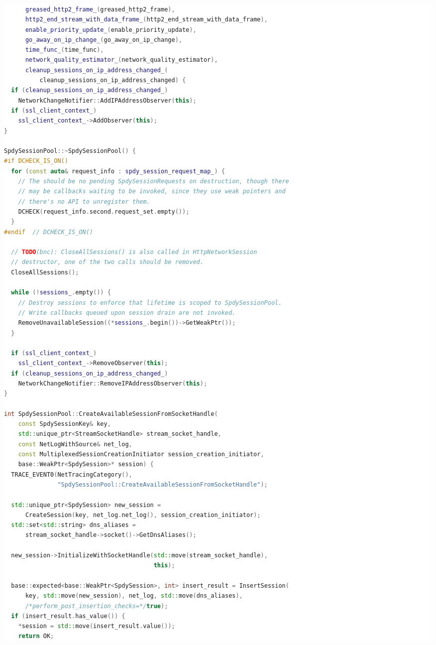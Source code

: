 ```cpp
      greased_http2_frame_(greased_http2_frame),
      http2_end_stream_with_data_frame_(http2_end_stream_with_data_frame),
      enable_priority_update_(enable_priority_update),
      go_away_on_ip_change_(go_away_on_ip_change),
      time_func_(time_func),
      network_quality_estimator_(network_quality_estimator),
      cleanup_sessions_on_ip_address_changed_(
          cleanup_sessions_on_ip_address_changed) {
  if (cleanup_sessions_on_ip_address_changed_)
    NetworkChangeNotifier::AddIPAddressObserver(this);
  if (ssl_client_context_)
    ssl_client_context_->AddObserver(this);
}

SpdySessionPool::~SpdySessionPool() {
#if DCHECK_IS_ON()
  for (const auto& request_info : spdy_session_request_map_) {
    // The should be no pending SpdySessionRequests on destruction, though there
    // may be callbacks waiting to be invoked, since they use weak pointers and
    // there's no API to unregister them.
    DCHECK(request_info.second.request_set.empty());
  }
#endif  // DCHECK_IS_ON()

  // TODO(bnc): CloseAllSessions() is also called in HttpNetworkSession
  // destructor, one of the two calls should be removed.
  CloseAllSessions();

  while (!sessions_.empty()) {
    // Destroy sessions to enforce that lifetime is scoped to SpdySessionPool.
    // Write callbacks queued upon session drain are not invoked.
    RemoveUnavailableSession((*sessions_.begin())->GetWeakPtr());
  }

  if (ssl_client_context_)
    ssl_client_context_->RemoveObserver(this);
  if (cleanup_sessions_on_ip_address_changed_)
    NetworkChangeNotifier::RemoveIPAddressObserver(this);
}

int SpdySessionPool::CreateAvailableSessionFromSocketHandle(
    const SpdySessionKey& key,
    std::unique_ptr<StreamSocketHandle> stream_socket_handle,
    const NetLogWithSource& net_log,
    const MultiplexedSessionCreationInitiator session_creation_initiator,
    base::WeakPtr<SpdySession>* session) {
  TRACE_EVENT0(NetTracingCategory(),
               "SpdySessionPool::CreateAvailableSessionFromSocketHandle");

  std::unique_ptr<SpdySession> new_session =
      CreateSession(key, net_log.net_log(), session_creation_initiator);
  std::set<std::string> dns_aliases =
      stream_socket_handle->socket()->GetDnsAliases();

  new_session->InitializeWithSocketHandle(std::move(stream_socket_handle),
                                          this);

  base::expected<base::WeakPtr<SpdySession>, int> insert_result = InsertSession(
      key, std::move(new_session), net_log, std::move(dns_aliases),
      /*perform_post_insertion_checks=*/true);
  if (insert_result.has_value()) {
    *session = std::move(insert_result.value());
    return OK;
```